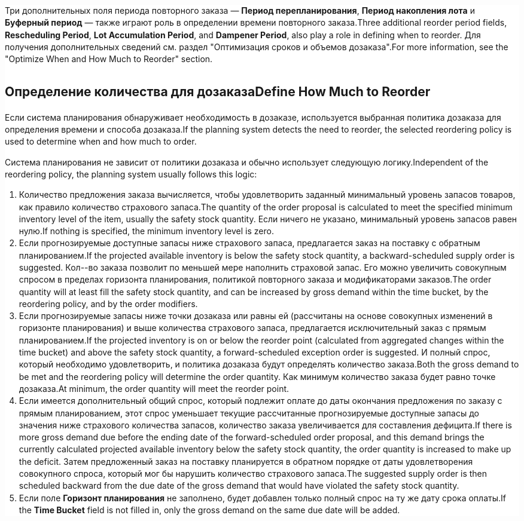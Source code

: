 <span data-ttu-id="3e1a3-148">Три дополнительных поля периода повторного заказа — **Период перепланирования**, **Период накопления лота** и **Буферный период** — также играют роль в определении времени повторного заказа.</span><span class="sxs-lookup"><span data-stu-id="3e1a3-148">Three additional reorder period fields, **Rescheduling Period**, **Lot Accumulation Period**, and **Dampener Period**, also play a role in defining when to reorder.</span></span> <span data-ttu-id="3e1a3-149">Для получения дополнительных сведений см. раздел "Оптимизация сроков и объемов дозаказа".</span><span class="sxs-lookup"><span data-stu-id="3e1a3-149">For more information, see the "Optimize When and How Much to Reorder" section.</span></span>  

## <a name="define-how-much-to-reorder"></a><span data-ttu-id="3e1a3-150">Определение количества для дозаказа</span><span class="sxs-lookup"><span data-stu-id="3e1a3-150">Define How Much to Reorder</span></span>  
<span data-ttu-id="3e1a3-151">Если система планирования обнаруживает необходимость в дозаказе, используется выбранная политика дозаказа для определения времени и способа дозаказа.</span><span class="sxs-lookup"><span data-stu-id="3e1a3-151">If the planning system detects the need to reorder, the selected reordering policy is used to determine when and how much to order.</span></span>  

<span data-ttu-id="3e1a3-152">Система планирования не зависит от политики дозаказа и обычно использует следующую логику.</span><span class="sxs-lookup"><span data-stu-id="3e1a3-152">Independent of the reordering policy, the planning system usually follows this logic:</span></span>  

1. <span data-ttu-id="3e1a3-153">Количество предложения заказа вычисляется, чтобы удовлетворить заданный минимальный уровень запасов товаров, как правило количество страхового запаса.</span><span class="sxs-lookup"><span data-stu-id="3e1a3-153">The quantity of the order proposal is calculated to meet the specified minimum inventory level of the item, usually the safety stock quantity.</span></span> <span data-ttu-id="3e1a3-154">Если ничего не указано, минимальный уровень запасов равен нулю.</span><span class="sxs-lookup"><span data-stu-id="3e1a3-154">If nothing is specified, the minimum inventory level is zero.</span></span>  
2. <span data-ttu-id="3e1a3-155">Если прогнозируемые доступные запасы ниже страхового запаса, предлагается заказ на поставку с обратным планированием.</span><span class="sxs-lookup"><span data-stu-id="3e1a3-155">If the projected available inventory is below the safety stock quantity, a backward-scheduled supply order is suggested.</span></span> <span data-ttu-id="3e1a3-156">Кол--во заказа позволит по меньшей мере наполнить страховой запас. Его можно увеличить совокупным спросом в пределах горизонта планирования, политикой повторного заказа и модификаторами заказов.</span><span class="sxs-lookup"><span data-stu-id="3e1a3-156">The order quantity will at least fill the safety stock quantity, and can be increased by gross demand within the time bucket, by the reordering policy, and by the order modifiers.</span></span>  
3. <span data-ttu-id="3e1a3-157">Если прогнозируемые запасы ниже точки дозаказа или равны ей (рассчитаны на основе совокупных изменений в горизонте планирования) и выше количества страхового запаса, предлагается исключительный заказ с прямым планированием.</span><span class="sxs-lookup"><span data-stu-id="3e1a3-157">If the projected inventory is on or below the reorder point (calculated from aggregated changes within the time bucket) and above the safety stock quantity, a forward-scheduled exception order is suggested.</span></span> <span data-ttu-id="3e1a3-158">И полный спрос, который необходимо удовлетворить, и политика дозаказа будут определять количество заказа.</span><span class="sxs-lookup"><span data-stu-id="3e1a3-158">Both the gross demand to be met and the reordering policy will determine the order quantity.</span></span> <span data-ttu-id="3e1a3-159">Как минимум количество заказа будет равно точке дозаказа.</span><span class="sxs-lookup"><span data-stu-id="3e1a3-159">At minimum, the order quantity will meet the reorder point.</span></span>  
4. <span data-ttu-id="3e1a3-160">Если имеется дополнительный общий спрос, который подлежит оплате до даты окончания предложения по заказу с прямым планированием, этот спрос уменьшает текущие рассчитанные прогнозируемые доступные запасы до значения ниже страхового количества запасов, количество заказа увеличивается для составления дефицита.</span><span class="sxs-lookup"><span data-stu-id="3e1a3-160">If there is more gross demand due before the ending date of the forward-scheduled order proposal, and this demand brings the currently calculated projected available inventory below the safety stock quantity, the order quantity is increased to make up the deficit.</span></span> <span data-ttu-id="3e1a3-161">Затем предложенный заказ на поставку планируется в обратном порядке от даты удовлетворения совокупного спроса, который мог бы нарушить количество страхового запаса.</span><span class="sxs-lookup"><span data-stu-id="3e1a3-161">The suggested supply order is then scheduled backward from the due date of the gross demand that would have violated the safety stock quantity.</span></span>  
5. <span data-ttu-id="3e1a3-162">Если поле **Горизонт планирования** не заполнено, будет добавлен только полный спрос на ту же дату срока оплаты.</span><span class="sxs-lookup"><span data-stu-id="3e1a3-162">If the **Time Bucket** field is not filled in, only the gross demand on the same due date will be added.</span></span>  